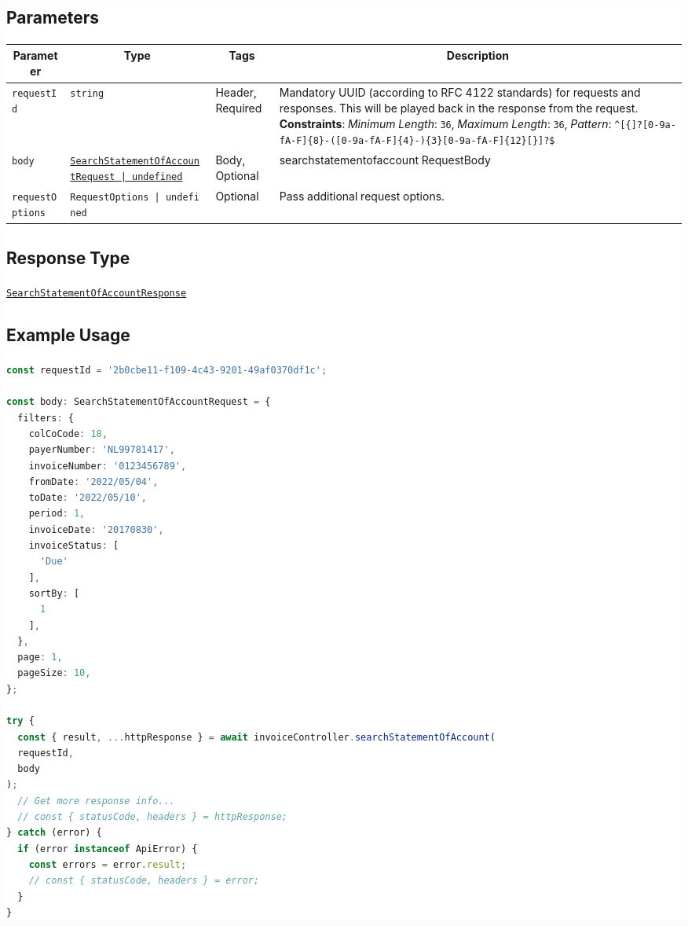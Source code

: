## Parameters

| Parameter | Type | Tags | Description |
|  --- | --- | --- | --- |
| `requestId` | `string` | Header, Required | Mandatory UUID (according to RFC 4122 standards) for requests and responses. This will be played back in the response from the request.<br>**Constraints**: *Minimum Length*: `36`, *Maximum Length*: `36`, *Pattern*: `^[{]?[0-9a-fA-F]{8}-([0-9a-fA-F]{4}-){3}[0-9a-fA-F]{12}[}]?$` |
| `body` | [`SearchStatementOfAccountRequest \| undefined`](../../doc/models/search-statement-of-account-request.md) | Body, Optional | searchstatementofaccount RequestBody |
| `requestOptions` | `RequestOptions \| undefined` | Optional | Pass additional request options. |

## Response Type

[`SearchStatementOfAccountResponse`](../../doc/models/search-statement-of-account-response.md)

## Example Usage

```ts
const requestId = '2b0cbe11-f109-4c43-9201-49af0370df1c';

const body: SearchStatementOfAccountRequest = {
  filters: {
    colCoCode: 18,
    payerNumber: 'NL99781417',
    invoiceNumber: '0123456789',
    fromDate: '2022/05/04',
    toDate: '2022/05/10',
    period: 1,
    invoiceDate: '20170830',
    invoiceStatus: [
      'Due'
    ],
    sortBy: [
      1
    ],
  },
  page: 1,
  pageSize: 10,
};

try {
  const { result, ...httpResponse } = await invoiceController.searchStatementOfAccount(
  requestId,
  body
);
  // Get more response info...
  // const { statusCode, headers } = httpResponse;
} catch (error) {
  if (error instanceof ApiError) {
    const errors = error.result;
    // const { statusCode, headers } = error;
  }
}
```
